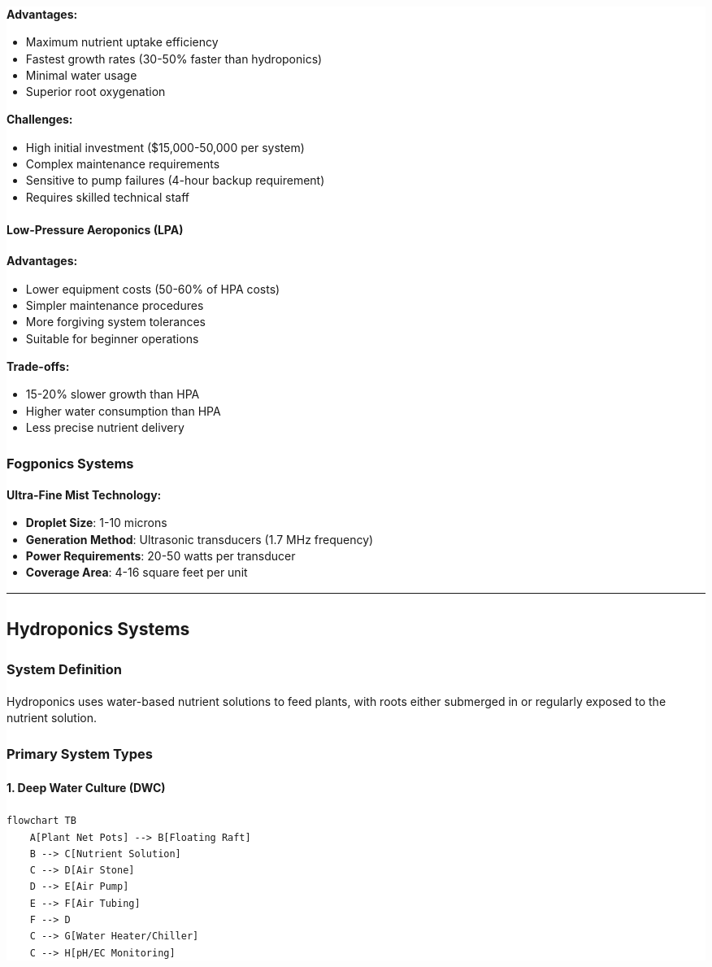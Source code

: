 **Advantages:**
- Maximum nutrient uptake efficiency
- Fastest growth rates (30-50% faster than hydroponics)
- Minimal water usage
- Superior root oxygenation

**Challenges:**
- High initial investment ($15,000-50,000 per system)
- Complex maintenance requirements
- Sensitive to pump failures (4-hour backup requirement)
- Requires skilled technical staff

#### Low-Pressure Aeroponics (LPA)
**Advantages:**
- Lower equipment costs (50-60% of HPA costs)
- Simpler maintenance procedures
- More forgiving system tolerances
- Suitable for beginner operations

**Trade-offs:**
- 15-20% slower growth than HPA
- Higher water consumption than HPA
- Less precise nutrient delivery

### Fogponics Systems
**Ultra-Fine Mist Technology:**
- **Droplet Size**: 1-10 microns
- **Generation Method**: Ultrasonic transducers (1.7 MHz frequency)
- **Power Requirements**: 20-50 watts per transducer
- **Coverage Area**: 4-16 square feet per unit

---

## Hydroponics Systems

### System Definition
Hydroponics uses water-based nutrient solutions to feed plants, with roots either submerged in or regularly exposed to the nutrient solution.

### Primary System Types

#### 1. Deep Water Culture (DWC)
```mermaid
flowchart TB
    A[Plant Net Pots] --> B[Floating Raft]
    B --> C[Nutrient Solution]
    C --> D[Air Stone]
    D --> E[Air Pump]
    E --> F[Air Tubing]
    F --> D
    C --> G[Water Heater/Chiller]
    C --> H[pH/EC Monitoring]
```
